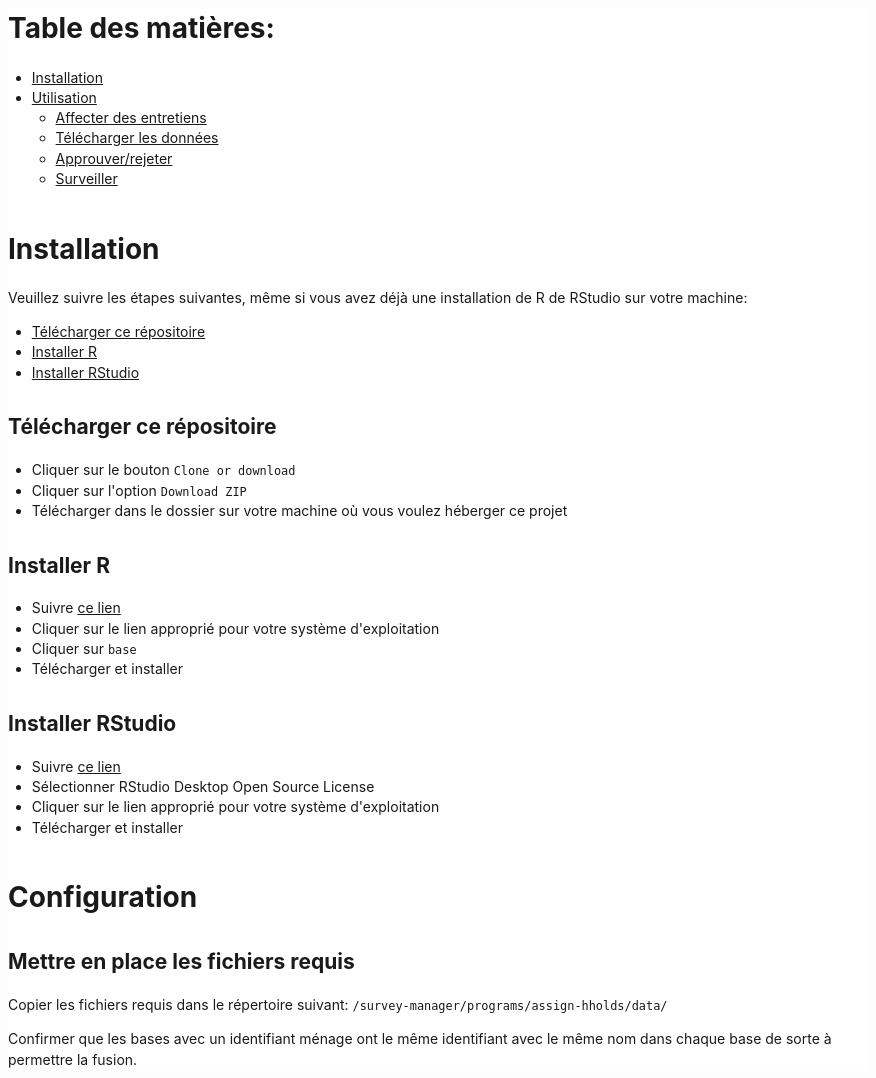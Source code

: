 

#  Table des matières:

- [Installation](#installation)
- [Utilisation](#utilisation)
    - [Affecter des entretiens](#affecter-des-entretiens)
    - [Télécharger les données](#télécharger-les-données)
    - [Approuver/rejeter](#approuverrejeter)
    - [Surveiller](#surveiller)

# Installation

Veuillez suivre les étapes suivantes, même si vous avez déjà une installation de R de RStudio sur votre machine:

- [Télécharger ce répositoire](#télécharger-ce-répositoire)
- [Installer R](#installer-r)
- [Installer RStudio](#installer-rstudio)

## Télécharger ce répositoire

- Cliquer sur le bouton `Clone or download`
- Cliquer sur l'option `Download ZIP`
- Télécharger dans le dossier sur votre machine où vous voulez héberger ce projet

## Installer R

- Suivre [ce lien](https://cran.rstudio.com/)
- Cliquer sur le lien approprié pour votre système d'exploitation
- Cliquer sur `base`
- Télécharger et installer

## Installer RStudio

- Suivre [ce lien](https://www.rstudio.com/products/rstudio/download/)
- Sélectionner RStudio Desktop Open Source License
- Cliquer sur le lien approprié pour votre système d'exploitation
- Télécharger et installer

# Configuration

## Mettre en place les fichiers requis

Copier les fichiers requis dans le répertoire suivant: `/survey-manager/programs/assign-hholds/data/`

Confirmer que les bases avec un identifiant ménage ont le même identifiant avec le même nom dans chaque base de sorte à permettre la fusion.
